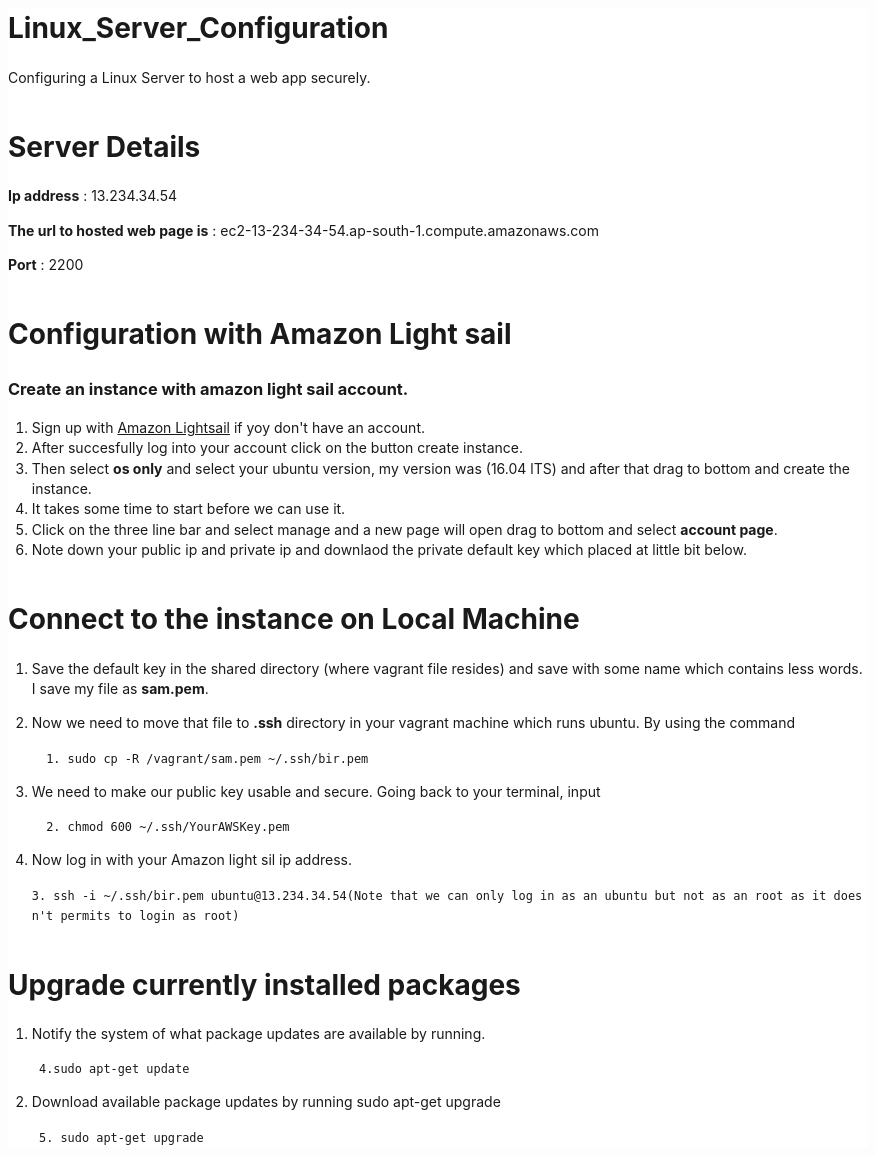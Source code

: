 # Linux_Server_Configuration
Configuring a Linux Server to host a web app securely.

# Server Details

**Ip address** : 13.234.34.54

**The url to hosted web page is** : ec2-13-234-34-54.ap-south-1.compute.amazonaws.com

**Port**       : 2200

# Configuration with Amazon Light sail 

### Create an instance with amazon light sail account.
1. Sign up with [Amazon Lightsail](https://lightsail.aws.amazon.com/ls/webapp/home/instances) if yoy don't have an account.
2. After succesfully log into your account click on the button create instance.
3. Then select **os only** and select your ubuntu version, my version was (16.04 lTS) and after that drag to bottom and create the instance.
4. It takes some time to start before we can use it.
5. Click on the three line bar and select manage and a new page will open drag to bottom and select **account page**.
6. Note down your public ip and private ip and downlaod the private default key which placed at little bit below.

# Connect to the instance on Local Machine

1. Save the default key in the shared directory (where vagrant file resides) and save with some name which contains less words. I save my file as **sam.pem**.
2. Now we need to move that file to **.ssh** directory in your vagrant machine which runs ubuntu. By using the command

         1. sudo cp -R /vagrant/sam.pem ~/.ssh/bir.pem
3. We need to make our public key usable and secure. Going back to your terminal, input

         2. chmod 600 ~/.ssh/YourAWSKey.pem
         
4. Now log in with your Amazon light sil ip address.

       3. ssh -i ~/.ssh/bir.pem ubuntu@13.234.34.54(Note that we can only log in as an ubuntu but not as an root as it doesn't permits to login as root)
# Upgrade currently installed packages
1. Notify the system of what package updates are available by running.

        4.sudo apt-get update
2. Download available package updates by running sudo apt-get upgrade

        5. sudo apt-get upgrade

